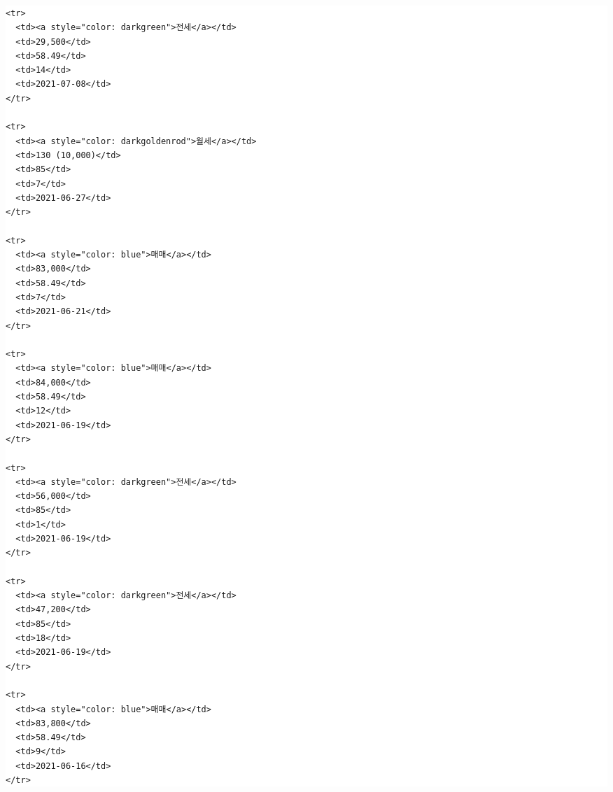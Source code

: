     <tr>
      <td><a style="color: darkgreen">전세</a></td>
      <td>29,500</td>
      <td>58.49</td>
      <td>14</td>
      <td>2021-07-08</td>
    </tr>
      
    <tr>
      <td><a style="color: darkgoldenrod">월세</a></td>
      <td>130 (10,000)</td>
      <td>85</td>
      <td>7</td>
      <td>2021-06-27</td>
    </tr>
      
    <tr>
      <td><a style="color: blue">매매</a></td>
      <td>83,000</td>
      <td>58.49</td>
      <td>7</td>
      <td>2021-06-21</td>
    </tr>
      
    <tr>
      <td><a style="color: blue">매매</a></td>
      <td>84,000</td>
      <td>58.49</td>
      <td>12</td>
      <td>2021-06-19</td>
    </tr>
      
    <tr>
      <td><a style="color: darkgreen">전세</a></td>
      <td>56,000</td>
      <td>85</td>
      <td>1</td>
      <td>2021-06-19</td>
    </tr>
      
    <tr>
      <td><a style="color: darkgreen">전세</a></td>
      <td>47,200</td>
      <td>85</td>
      <td>18</td>
      <td>2021-06-19</td>
    </tr>
      
    <tr>
      <td><a style="color: blue">매매</a></td>
      <td>83,800</td>
      <td>58.49</td>
      <td>9</td>
      <td>2021-06-16</td>
    </tr>
      